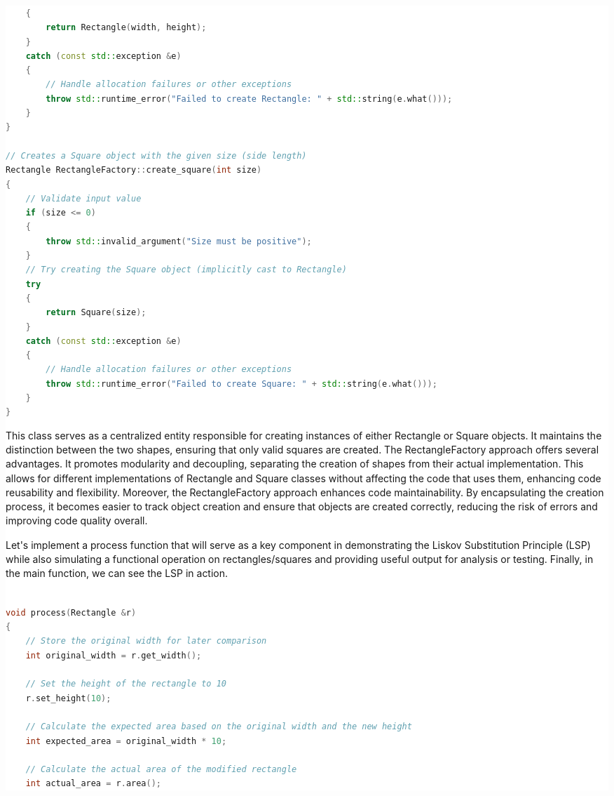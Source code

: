 ```cpp
    {
        return Rectangle(width, height);
    }
    catch (const std::exception &e)
    {
        // Handle allocation failures or other exceptions
        throw std::runtime_error("Failed to create Rectangle: " + std::string(e.what()));
    }
}

// Creates a Square object with the given size (side length)
Rectangle RectangleFactory::create_square(int size)
{
    // Validate input value
    if (size <= 0)
    {
        throw std::invalid_argument("Size must be positive");
    }
    // Try creating the Square object (implicitly cast to Rectangle)
    try
    {
        return Square(size);
    }
    catch (const std::exception &e)
    {
        // Handle allocation failures or other exceptions
        throw std::runtime_error("Failed to create Square: " + std::string(e.what()));
    }
}

```

This class serves as a centralized entity responsible for creating instances of either Rectangle or Square objects. It maintains the distinction between the two shapes, ensuring that only valid squares are created.
The RectangleFactory approach offers several advantages. It promotes modularity and decoupling, separating the creation of shapes from their actual implementation. This allows for different implementations of Rectangle and Square classes without affecting the code that uses them,
enhancing code reusability and flexibility. Moreover, the RectangleFactory approach enhances code maintainability. By encapsulating the creation process, it becomes easier to track object creation and ensure that objects are created correctly, reducing the risk of errors and improving code quality overall.

Let's implement a process function that will serve as a key component in demonstrating the Liskov Substitution Principle (LSP) while also simulating a functional operation on rectangles/squares and providing useful output for analysis or testing. Finally, in the main function, we can see the LSP in action.

```cpp

void process(Rectangle &r)
{
    // Store the original width for later comparison
    int original_width = r.get_width();

    // Set the height of the rectangle to 10
    r.set_height(10);

    // Calculate the expected area based on the original width and the new height
    int expected_area = original_width * 10;

    // Calculate the actual area of the modified rectangle
    int actual_area = r.area();

```